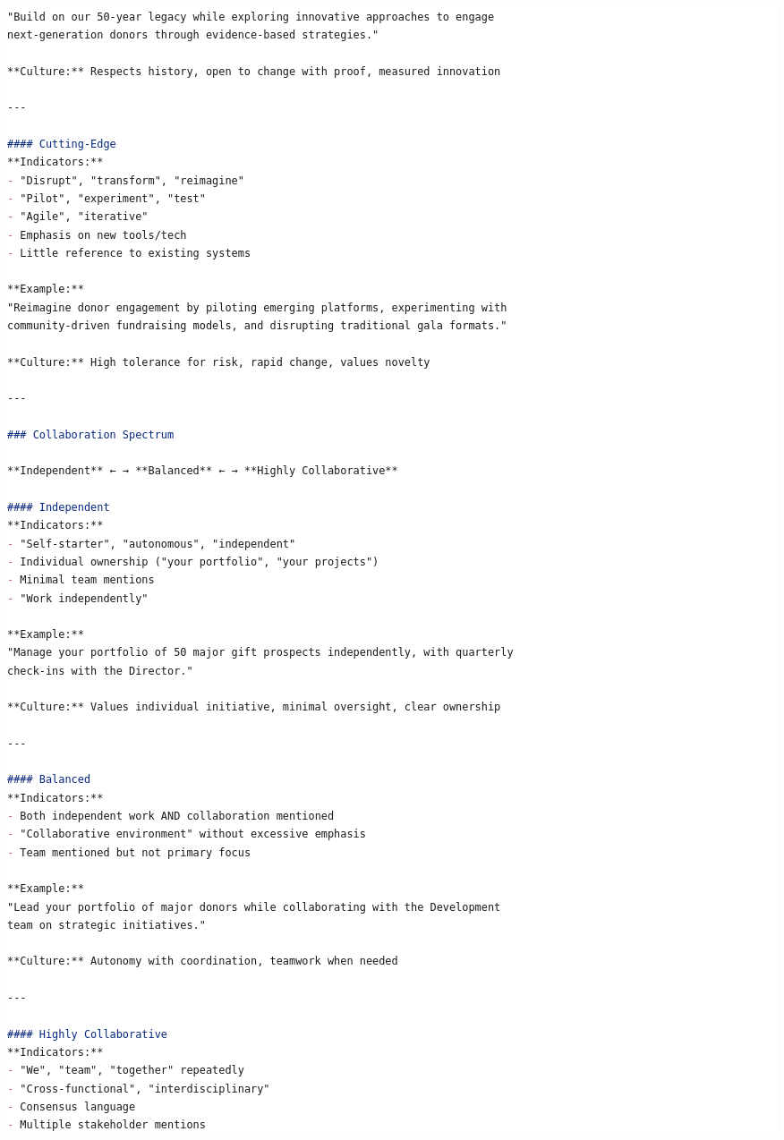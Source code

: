 ```markdown
"Build on our 50-year legacy while exploring innovative approaches to engage
next-generation donors through evidence-based strategies."

**Culture:** Respects history, open to change with proof, measured innovation

---

#### Cutting-Edge
**Indicators:**
- "Disrupt", "transform", "reimagine"
- "Pilot", "experiment", "test"
- "Agile", "iterative"
- Emphasis on new tools/tech
- Little reference to existing systems

**Example:**
"Reimagine donor engagement by piloting emerging platforms, experimenting with
community-driven fundraising models, and disrupting traditional gala formats."

**Culture:** High tolerance for risk, rapid change, values novelty

---

### Collaboration Spectrum

**Independent** ← → **Balanced** ← → **Highly Collaborative**

#### Independent
**Indicators:**
- "Self-starter", "autonomous", "independent"
- Individual ownership ("your portfolio", "your projects")
- Minimal team mentions
- "Work independently"

**Example:**
"Manage your portfolio of 50 major gift prospects independently, with quarterly
check-ins with the Director."

**Culture:** Values individual initiative, minimal oversight, clear ownership

---

#### Balanced
**Indicators:**
- Both independent work AND collaboration mentioned
- "Collaborative environment" without excessive emphasis
- Team mentioned but not primary focus

**Example:**
"Lead your portfolio of major donors while collaborating with the Development
team on strategic initiatives."

**Culture:** Autonomy with coordination, teamwork when needed

---

#### Highly Collaborative
**Indicators:**
- "We", "team", "together" repeatedly
- "Cross-functional", "interdisciplinary"
- Consensus language
- Multiple stakeholder mentions

```